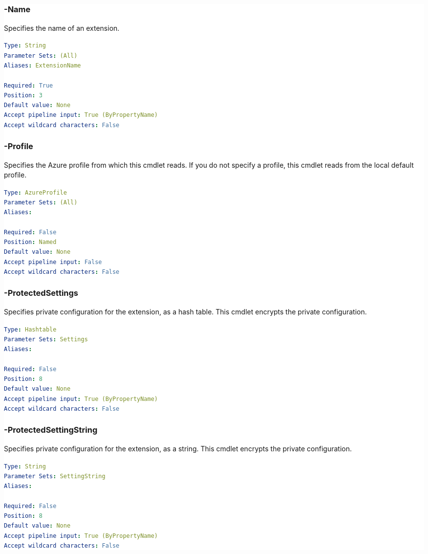 ### -Name
Specifies the name of an extension.

```yaml
Type: String
Parameter Sets: (All)
Aliases: ExtensionName

Required: True
Position: 3
Default value: None
Accept pipeline input: True (ByPropertyName)
Accept wildcard characters: False
```

### -Profile
Specifies the Azure profile from which this cmdlet reads.
If you do not specify a profile, this cmdlet reads from the local default profile.

```yaml
Type: AzureProfile
Parameter Sets: (All)
Aliases: 

Required: False
Position: Named
Default value: None
Accept pipeline input: False
Accept wildcard characters: False
```

### -ProtectedSettings
Specifies private configuration for the extension, as a hash table. This cmdlet encrypts the private configuration.

```yaml
Type: Hashtable
Parameter Sets: Settings
Aliases: 

Required: False
Position: 8
Default value: None
Accept pipeline input: True (ByPropertyName)
Accept wildcard characters: False
```

### -ProtectedSettingString
Specifies private configuration for the extension, as a string. This cmdlet encrypts the private configuration.

```yaml
Type: String
Parameter Sets: SettingString
Aliases: 

Required: False
Position: 8
Default value: None
Accept pipeline input: True (ByPropertyName)
Accept wildcard characters: False
```
